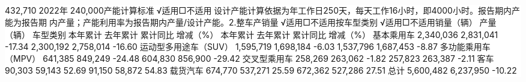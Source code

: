 432,710
2022年
240,000产能计算标准
√适用□不适用
设计产能计算依据为年工作日250天，每天工作16小时，即4000小时。报告期内产能为报告期
内产量；产能利用率为报告期内产量/设计产能。2.整车产销量
√适用□不适用按车型类别
√适用□不适用销量（辆）
产量（辆）
车型类别
本年累计
去年累计
累计同比
增减（%）
本年累计
去年累计
累计同比
增减（%）
基本乘用车
2,340,036
2,831,041
-17.34
2,300,192
2,758,014
-16.60
运动型多用途车（SUV）
1,595,719
1,698,184
-6.03
1,537,796
1,687,453
-8.87
多功能乘用车（MPV）
641,385
849,249
-24.48
604,830
856,900
-29.42
交叉型乘用车
258,269
263,062
-1.82
257,823
263,387
-2.11
客车
90,303
59,143
52.69
91,150
58,872
54.83
载货汽车
674,770
537,271
25.59
672,362
527,286
27.51
总计
5,600,482
6,237,950
-10.22